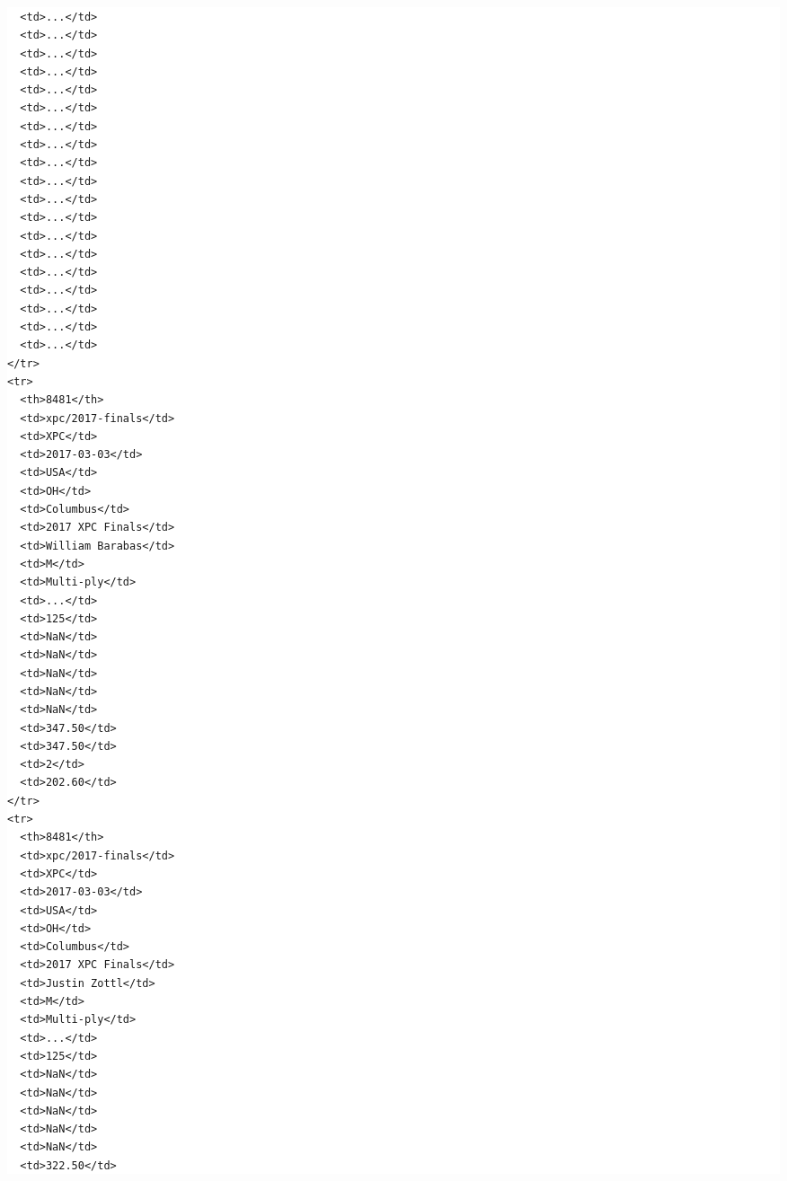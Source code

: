       <td>...</td>
      <td>...</td>
      <td>...</td>
      <td>...</td>
      <td>...</td>
      <td>...</td>
      <td>...</td>
      <td>...</td>
      <td>...</td>
      <td>...</td>
      <td>...</td>
      <td>...</td>
      <td>...</td>
      <td>...</td>
      <td>...</td>
      <td>...</td>
      <td>...</td>
      <td>...</td>
      <td>...</td>
    </tr>
    <tr>
      <th>8481</th>
      <td>xpc/2017-finals</td>
      <td>XPC</td>
      <td>2017-03-03</td>
      <td>USA</td>
      <td>OH</td>
      <td>Columbus</td>
      <td>2017 XPC Finals</td>
      <td>William Barabas</td>
      <td>M</td>
      <td>Multi-ply</td>
      <td>...</td>
      <td>125</td>
      <td>NaN</td>
      <td>NaN</td>
      <td>NaN</td>
      <td>NaN</td>
      <td>NaN</td>
      <td>347.50</td>
      <td>347.50</td>
      <td>2</td>
      <td>202.60</td>
    </tr>
    <tr>
      <th>8481</th>
      <td>xpc/2017-finals</td>
      <td>XPC</td>
      <td>2017-03-03</td>
      <td>USA</td>
      <td>OH</td>
      <td>Columbus</td>
      <td>2017 XPC Finals</td>
      <td>Justin Zottl</td>
      <td>M</td>
      <td>Multi-ply</td>
      <td>...</td>
      <td>125</td>
      <td>NaN</td>
      <td>NaN</td>
      <td>NaN</td>
      <td>NaN</td>
      <td>NaN</td>
      <td>322.50</td>